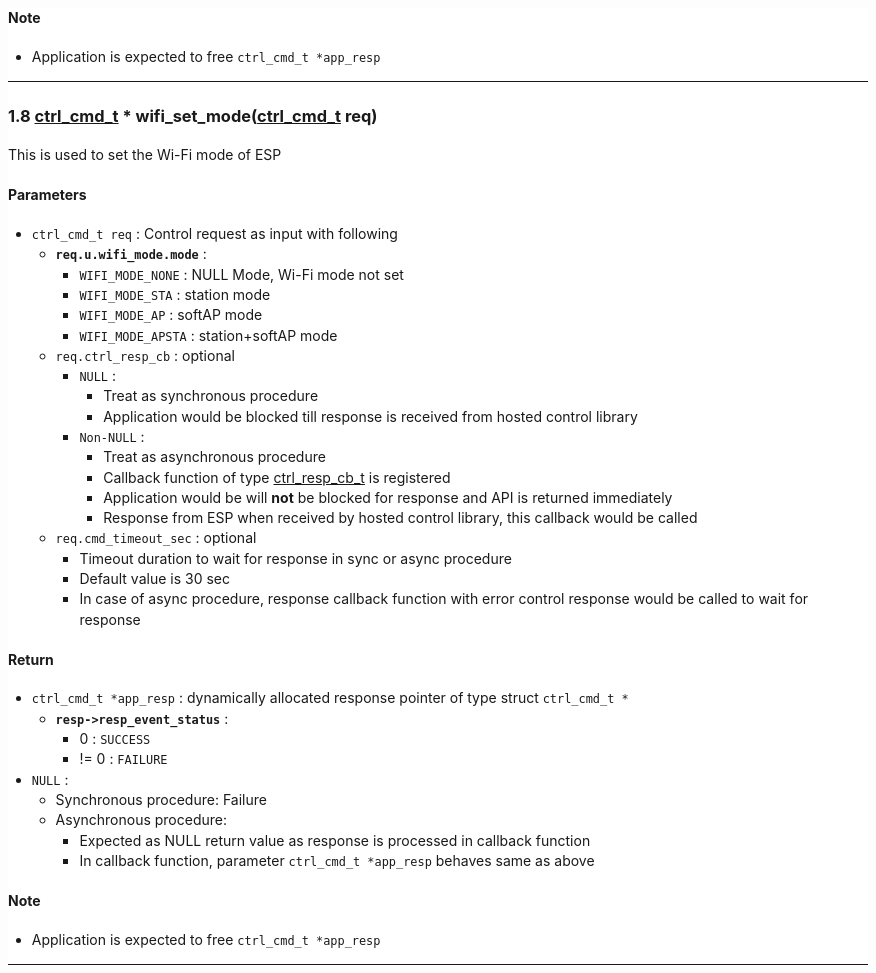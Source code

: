 #### Note
- Application is expected to free `ctrl_cmd_t *app_resp`

---

### 1.8 [ctrl_cmd_t](#416-struct-ctrl_cmd_t) * wifi_set_mode([ctrl_cmd_t](#416-struct-ctrl_cmd_t) req)

This is used to set the Wi-Fi mode of ESP

#### Parameters

- `ctrl_cmd_t req` :
Control request as input with following
  - **`req.u.wifi_mode.mode`** :
    - `WIFI_MODE_NONE` : NULL Mode, Wi-Fi mode not set
    - `WIFI_MODE_STA` : station mode
    - `WIFI_MODE_AP` : softAP mode
    - `WIFI_MODE_APSTA` : station+softAP mode
  - `req.ctrl_resp_cb` : optional
    - `NULL` :
      - Treat as synchronous procedure
      - Application would be blocked till response is received from hosted control library
    - `Non-NULL` :
      - Treat as asynchronous procedure
      - Callback function of type [ctrl_resp_cb_t](#31-typedef-int-ctrl_resp_cb_t-ctrl_cmd_t-resp) is registered
      - Application would be will **not** be blocked for response and API is returned immediately
      - Response from ESP when received by hosted control library, this callback would be called
  - `req.cmd_timeout_sec` : optional
    - Timeout duration to wait for response in sync or async procedure
    - Default value is 30 sec
    - In case of async procedure, response callback function with error control response would be called to wait for response

#### Return

- `ctrl_cmd_t *app_resp` :
dynamically allocated response pointer of type struct `ctrl_cmd_t *`
  - **`resp->resp_event_status`** :
    - 0 : `SUCCESS`
    - != 0 : `FAILURE`
- `NULL` :
  - Synchronous procedure: Failure
  - Asynchronous procedure:
    - Expected as NULL return value as response is processed in callback function
    - In callback function, parameter `ctrl_cmd_t *app_resp` behaves same as above

#### Note
- Application is expected to free `ctrl_cmd_t *app_resp`

---
